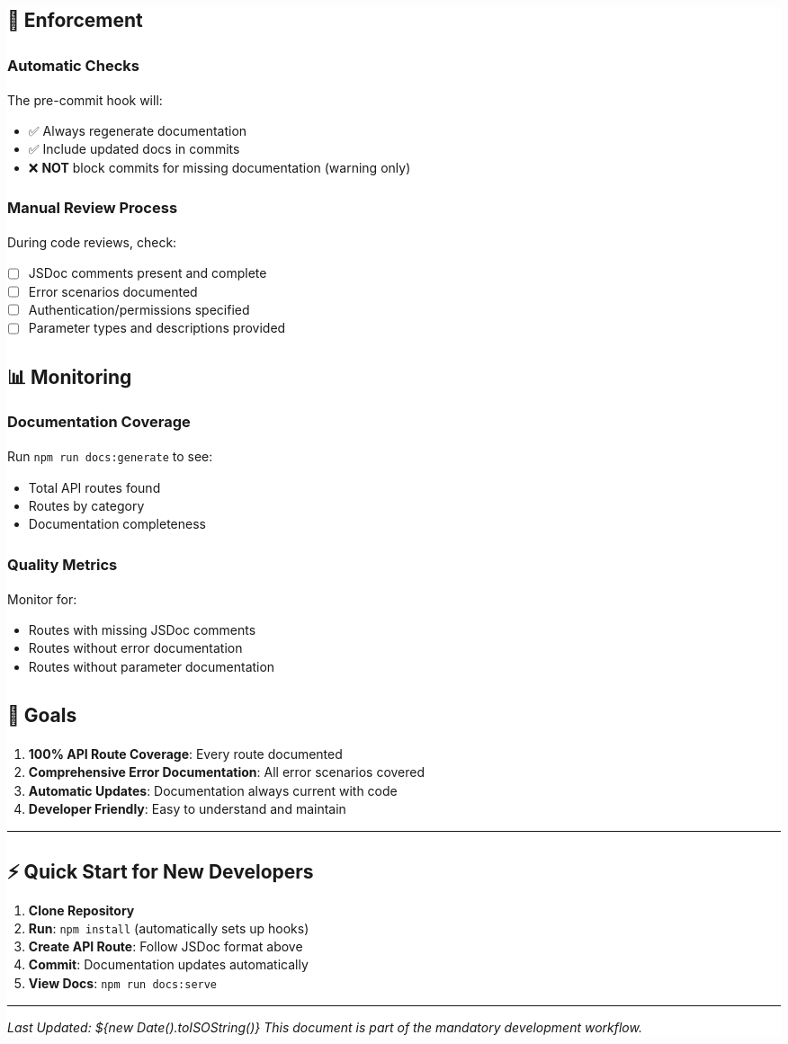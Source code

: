 ## 🚨 Enforcement

### **Automatic Checks**

The pre-commit hook will:
- ✅ Always regenerate documentation
- ✅ Include updated docs in commits
- ❌ **NOT** block commits for missing documentation (warning only)

### **Manual Review Process**

During code reviews, check:
- [ ] JSDoc comments present and complete
- [ ] Error scenarios documented
- [ ] Authentication/permissions specified
- [ ] Parameter types and descriptions provided

## 📊 Monitoring

### **Documentation Coverage**

Run `npm run docs:generate` to see:
- Total API routes found
- Routes by category
- Documentation completeness

### **Quality Metrics**

Monitor for:
- Routes with missing JSDoc comments
- Routes without error documentation
- Routes without parameter documentation

## 🎯 Goals

1. **100% API Route Coverage**: Every route documented
2. **Comprehensive Error Documentation**: All error scenarios covered
3. **Automatic Updates**: Documentation always current with code
4. **Developer Friendly**: Easy to understand and maintain

---

## ⚡ Quick Start for New Developers

1. **Clone Repository**
2. **Run**: `npm install` (automatically sets up hooks)
3. **Create API Route**: Follow JSDoc format above
4. **Commit**: Documentation updates automatically
5. **View Docs**: `npm run docs:serve`

---

*Last Updated: ${new Date().toISOString()}*
*This document is part of the mandatory development workflow.*